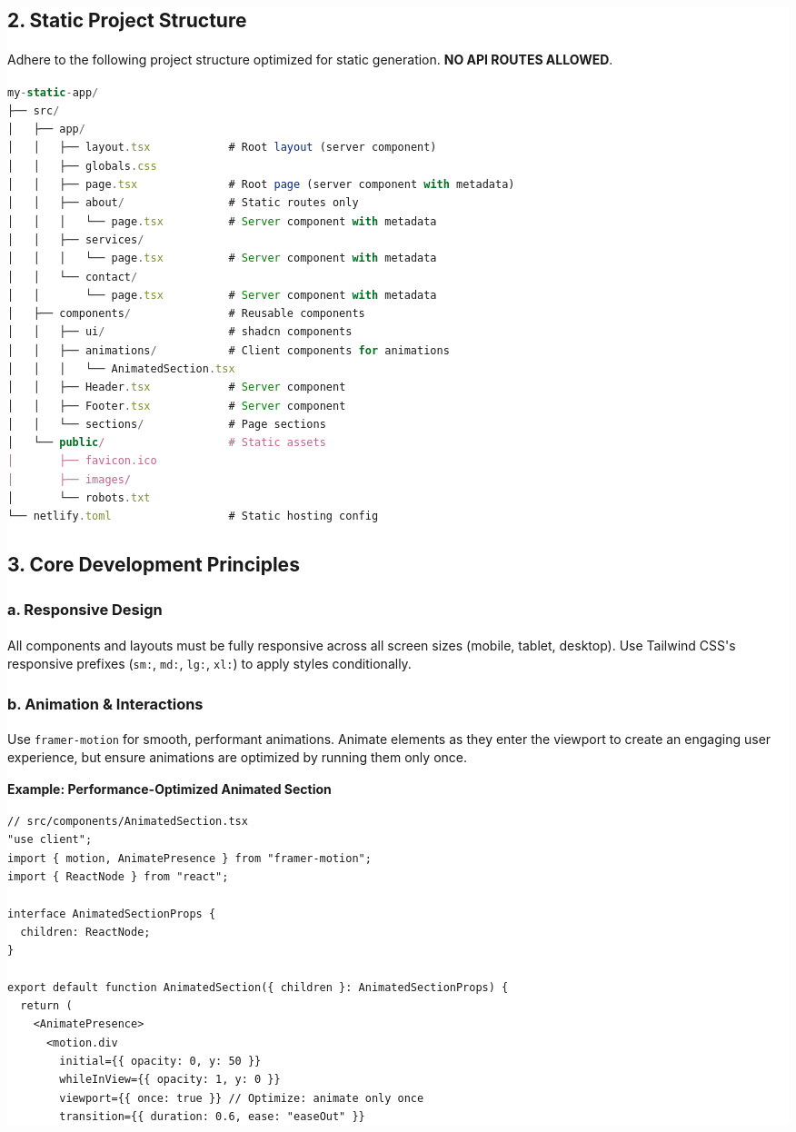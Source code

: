 ## 2. Static Project Structure
Adhere to the following project structure optimized for static generation. **NO API ROUTES ALLOWED**.

```jsx
my-static-app/
├── src/
│   ├── app/
│   │   ├── layout.tsx            # Root layout (server component)
│   │   ├── globals.css
│   │   ├── page.tsx              # Root page (server component with metadata)
│   │   ├── about/                # Static routes only
│   │   │   └── page.tsx          # Server component with metadata
│   │   ├── services/
│   │   │   └── page.tsx          # Server component with metadata
│   │   └── contact/
│   │       └── page.tsx          # Server component with metadata
│   ├── components/               # Reusable components
│   │   ├── ui/                   # shadcn components
│   │   ├── animations/           # Client components for animations
│   │   │   └── AnimatedSection.tsx
│   │   ├── Header.tsx            # Server component
│   │   ├── Footer.tsx            # Server component
│   │   └── sections/             # Page sections
│   └── public/                   # Static assets
│       ├── favicon.ico
│       ├── images/
│       └── robots.txt
└── netlify.toml                  # Static hosting config
```

## 3. Core Development Principles

### a. Responsive Design
All components and layouts must be fully responsive across all screen sizes (mobile, tablet, desktop). Use Tailwind CSS's responsive prefixes (`sm:`, `md:`, `lg:`, `xl:`) to apply styles conditionally.

### b. Animation & Interactions
Use `framer-motion` for smooth, performant animations. Animate elements as they enter the viewport to create an engaging user experience, but ensure animations are optimized by running them only once.

**Example: Performance-Optimized Animated Section**

```tsx
// src/components/AnimatedSection.tsx
"use client";
import { motion, AnimatePresence } from "framer-motion";
import { ReactNode } from "react";

interface AnimatedSectionProps {
  children: ReactNode;
}

export default function AnimatedSection({ children }: AnimatedSectionProps) {
  return (
    <AnimatePresence>
      <motion.div
        initial={{ opacity: 0, y: 50 }}
        whileInView={{ opacity: 1, y: 0 }}
        viewport={{ once: true }} // Optimize: animate only once
        transition={{ duration: 0.6, ease: "easeOut" }}
```